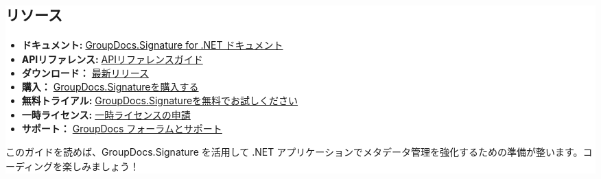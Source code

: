 ## リソース

- **ドキュメント:** [GroupDocs.Signature for .NET ドキュメント](https://docs.groupdocs.com/signature/net/)
- **APIリファレンス:** [APIリファレンスガイド](https://reference.groupdocs.com/signature/net/)
- **ダウンロード：** [最新リリース](https://releases.groupdocs.com/signature/net/)
- **購入：** [GroupDocs.Signatureを購入する](https://purchase.groupdocs.com/buy)
- **無料トライアル:** [GroupDocs.Signatureを無料でお試しください](https://releases.groupdocs.com/signature/net/)
- **一時ライセンス:** [一時ライセンスの申請](https://purchase.groupdocs.com/temporary-license/)
- **サポート：** [GroupDocs フォーラムとサポート](https://forum.groupdocs.com/c/signature/) 

このガイドを読めば、GroupDocs.Signature を活用して .NET アプリケーションでメタデータ管理を強化するための準備が整います。コーディングを楽しみましょう！